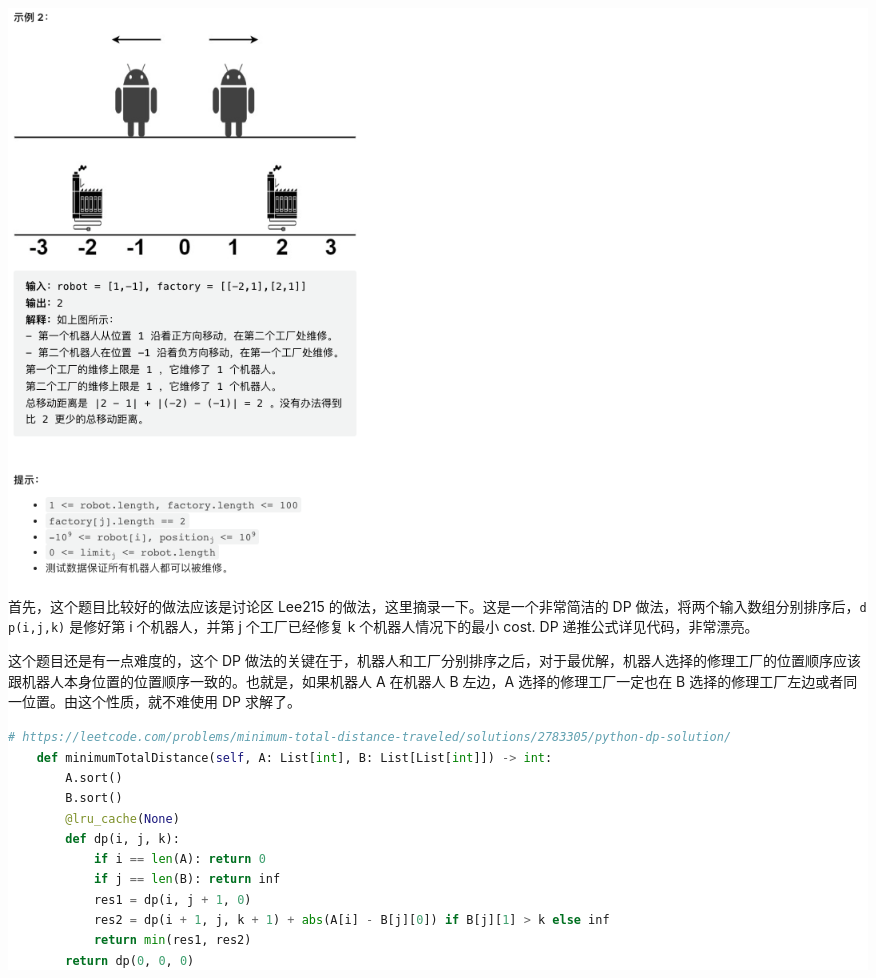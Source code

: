 <img src="../../posts/2022-leetcode/lc-wk-318-p4-2.png" alt="image" style="zoom:80%;" />

首先，这个题目比较好的做法应该是讨论区 Lee215 的做法，这里摘录一下。这是一个非常简洁的 DP 做法，将两个输入数组分别排序后，`dp(i,j,k)` 是修好第 i 个机器人，并第 j 个工厂已经修复 k 个机器人情况下的最小 cost. DP 递推公式详见代码，非常漂亮。

这个题目还是有一点难度的，这个 DP 做法的关键在于，机器人和工厂分别排序之后，对于最优解，机器人选择的修理工厂的位置顺序应该跟机器人本身位置的位置顺序一致的。也就是，如果机器人 A 在机器人 B 左边，A 选择的修理工厂一定也在 B 选择的修理工厂左边或者同一位置。由这个性质，就不难使用 DP 求解了。

```python
# https://leetcode.com/problems/minimum-total-distance-traveled/solutions/2783305/python-dp-solution/
    def minimumTotalDistance(self, A: List[int], B: List[List[int]]) -> int:
        A.sort()
        B.sort()
        @lru_cache(None)
        def dp(i, j, k):
            if i == len(A): return 0
            if j == len(B): return inf
            res1 = dp(i, j + 1, 0)
            res2 = dp(i + 1, j, k + 1) + abs(A[i] - B[j][0]) if B[j][1] > k else inf
            return min(res1, res2)
        return dp(0, 0, 0)
```
